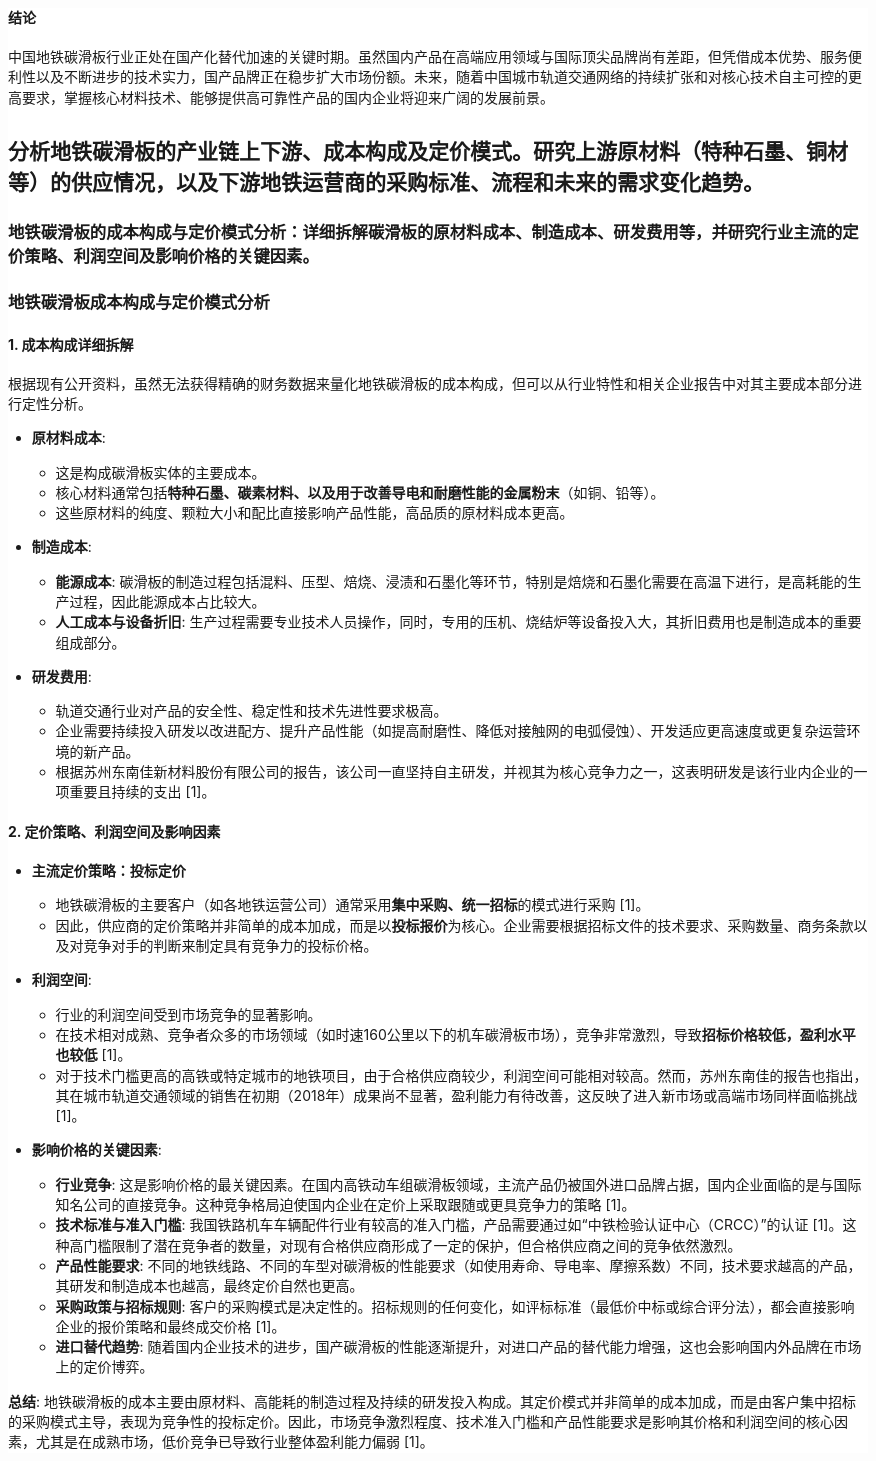 #### **结论**
中国地铁碳滑板行业正处在国产化替代加速的关键时期。虽然国内产品在高端应用领域与国际顶尖品牌尚有差距，但凭借成本优势、服务便利性以及不断进步的技术实力，国产品牌正在稳步扩大市场份额。未来，随着中国城市轨道交通网络的持续扩张和对核心技术自主可控的更高要求，掌握核心材料技术、能够提供高可靠性产品的国内企业将迎来广阔的发展前景。

## 分析地铁碳滑板的产业链上下游、成本构成及定价模式。研究上游原材料（特种石墨、铜材等）的供应情况，以及下游地铁运营商的采购标准、流程和未来的需求变化趋势。



 
 ### 地铁碳滑板的成本构成与定价模式分析：详细拆解碳滑板的原材料成本、制造成本、研发费用等，并研究行业主流的定价策略、利润空间及影响价格的关键因素。

### 地铁碳滑板成本构成与定价模式分析

#### 1. 成本构成详细拆解

根据现有公开资料，虽然无法获得精确的财务数据来量化地铁碳滑板的成本构成，但可以从行业特性和相关企业报告中对其主要成本部分进行定性分析。

*   **原材料成本**:
    *   这是构成碳滑板实体的主要成本。
    *   核心材料通常包括**特种石墨、碳素材料、以及用于改善导电和耐磨性能的金属粉末**（如铜、铅等）。
    *   这些原材料的纯度、颗粒大小和配比直接影响产品性能，高品质的原材料成本更高。

*   **制造成本**:
    *   **能源成本**: 碳滑板的制造过程包括混料、压型、焙烧、浸渍和石墨化等环节，特别是焙烧和石墨化需要在高温下进行，是高耗能的生产过程，因此能源成本占比较大。
    *   **人工成本与设备折旧**: 生产过程需要专业技术人员操作，同时，专用的压机、烧结炉等设备投入大，其折旧费用也是制造成本的重要组成部分。

*   **研发费用**:
    *   轨道交通行业对产品的安全性、稳定性和技术先进性要求极高。
    *   企业需要持续投入研发以改进配方、提升产品性能（如提高耐磨性、降低对接触网的电弧侵蚀）、开发适应更高速度或更复杂运营环境的新产品。
    *   根据苏州东南佳新材料股份有限公司的报告，该公司一直坚持自主研发，并视其为核心竞争力之一，这表明研发是该行业内企业的一项重要且持续的支出 [1]。

#### 2. 定价策略、利润空间及影响因素

*   **主流定价策略：投标定价**
    *   地铁碳滑板的主要客户（如各地铁运营公司）通常采用**集中采购、统一招标**的模式进行采购 [1]。
    *   因此，供应商的定价策略并非简单的成本加成，而是以**投标报价**为核心。企业需要根据招标文件的技术要求、采购数量、商务条款以及对竞争对手的判断来制定具有竞争力的投标价格。

*   **利润空间**:
    *   行业的利润空间受到市场竞争的显著影响。
    *   在技术相对成熟、竞争者众多的市场领域（如时速160公里以下的机车碳滑板市场），竞争非常激烈，导致**招标价格较低，盈利水平也较低** [1]。
    *   对于技术门槛更高的高铁或特定城市的地铁项目，由于合格供应商较少，利润空间可能相对较高。然而，苏州东南佳的报告也指出，其在城市轨道交通领域的销售在初期（2018年）成果尚不显著，盈利能力有待改善，这反映了进入新市场或高端市场同样面临挑战 [1]。

*   **影响价格的关键因素**:
    *   **行业竞争**: 这是影响价格的最关键因素。在国内高铁动车组碳滑板领域，主流产品仍被国外进口品牌占据，国内企业面临的是与国际知名公司的直接竞争。这种竞争格局迫使国内企业在定价上采取跟随或更具竞争力的策略 [1]。
    *   **技术标准与准入门槛**: 我国铁路机车车辆配件行业有较高的准入门槛，产品需要通过如“中铁检验认证中心（CRCC）”的认证 [1]。这种高门槛限制了潜在竞争者的数量，对现有合格供应商形成了一定的保护，但合格供应商之间的竞争依然激烈。
    *   **产品性能要求**: 不同的地铁线路、不同的车型对碳滑板的性能要求（如使用寿命、导电率、摩擦系数）不同，技术要求越高的产品，其研发和制造成本也越高，最终定价自然也更高。
    *   **采购政策与招标规则**: 客户的采购模式是决定性的。招标规则的任何变化，如评标标准（最低价中标或综合评分法），都会直接影响企业的报价策略和最终成交价格 [1]。
    *   **进口替代趋势**: 随着国内企业技术的进步，国产碳滑板的性能逐渐提升，对进口产品的替代能力增强，这也会影响国内外品牌在市场上的定价博弈。

**总结**:
地铁碳滑板的成本主要由原材料、高能耗的制造过程及持续的研发投入构成。其定价模式并非简单的成本加成，而是由客户集中招标的采购模式主导，表现为竞争性的投标定价。因此，市场竞争激烈程度、技术准入门槛和产品性能要求是影响其价格和利润空间的核心因素，尤其是在成熟市场，低价竞争已导致行业整体盈利能力偏弱 [1]。
